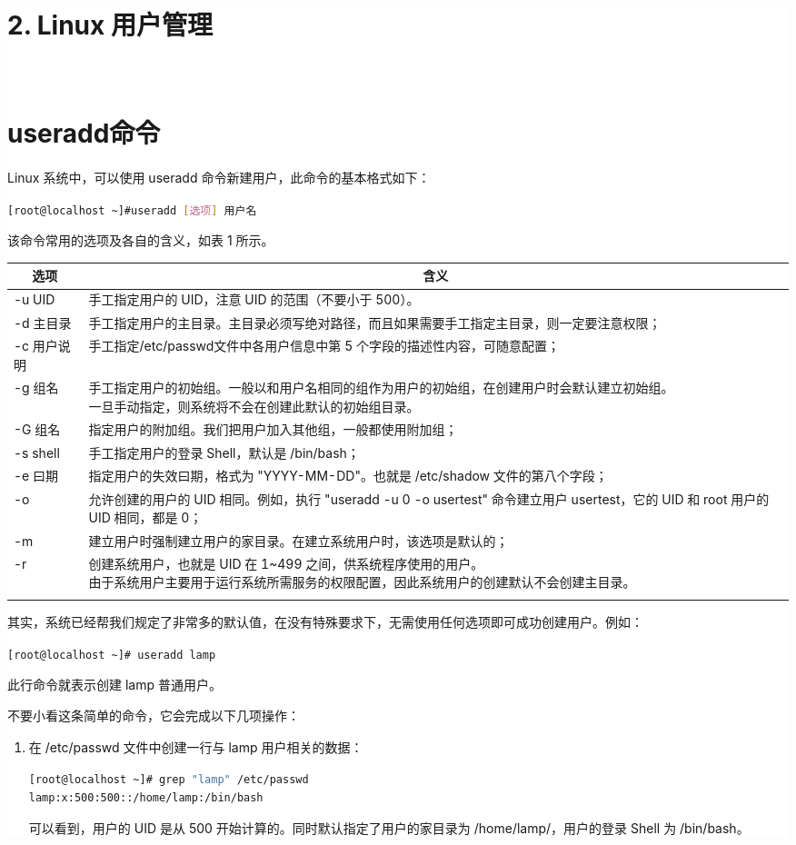 # 2. Linux 用户管理

‍

# useradd命令

Linux 系统中，可以使用 useradd 命令新建用户，此命令的基本格式如下：

```bash
[root@localhost ~]#useradd [选项] 用户名
```

该命令常用的选项及各自的含义，如表 1 所示。

|选项|含义|
| -------------| ----------------------------------------------------------------------------------------------------------------------------------------------------------|
|-u UID|手工指定用户的 UID，注意 UID 的范围（不要小于 500）。|
|-d 主目录|手工指定用户的主目录。主目录必须写绝对路径，而且如果需要手工指定主目录，则一定要注意权限；|
|-c 用户说明|手工指定/etc/passwd文件中各用户信息中第 5 个字段的描述性内容，可随意配置；|
|-g 组名|手工指定用户的初始组。一般以和用户名相同的组作为用户的初始组，在创建用户时会默认建立初始组。<br />一旦手动指定，则系统将不会在创建此默认的初始组目录。<br />|
|-G 组名|指定用户的附加组。我们把用户加入其他组，一般都使用附加组；|
|-s shell|手工指定用户的登录 Shell，默认是 /bin/bash；|
|-e 曰期|指定用户的失效曰期，格式为 "YYYY-MM-DD"。也就是 /etc/shadow 文件的第八个字段；|
|-o|允许创建的用户的 UID 相同。例如，执行 "useradd -u 0 -o usertest" 命令建立用户 usertest，它的 UID 和 root 用户的 UID 相同，都是 0；|
|-m|建立用户时强制建立用户的家目录。在建立系统用户时，该选项是默认的；|
|-r|创建系统用户，也就是 UID 在 1~499 之间，供系统程序使用的用户。<br />由于系统用户主要用于运行系统所需服务的权限配置，因此系统用户的创建默认不会创建主目录。<br />|
|||

其实，系统已经帮我们规定了非常多的默认值，在没有特殊要求下，无需使用任何选项即可成功创建用户。例如：

```bash
[root@localhost ~]# useradd lamp
```

此行命令就表示创建 lamp 普通用户。

不要小看这条简单的命令，它会完成以下几项操作：

1. 在 /etc/passwd 文件中创建一行与 lamp 用户相关的数据：

    ```bash
    [root@localhost ~]# grep "lamp" /etc/passwd
    lamp:x:500:500::/home/lamp:/bin/bash
    ```

    可以看到，用户的 UID 是从 500 开始计算的。同时默认指定了用户的家目录为 /home/lamp/，用户的登录 Shell 为 /bin/bash。
